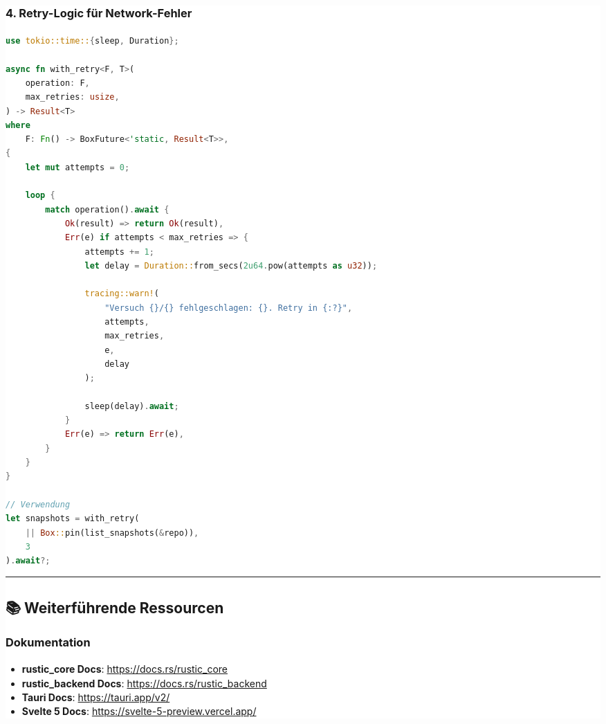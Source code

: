 ### 4. Retry-Logic für Network-Fehler

```rust
use tokio::time::{sleep, Duration};

async fn with_retry<F, T>(
    operation: F,
    max_retries: usize,
) -> Result<T>
where
    F: Fn() -> BoxFuture<'static, Result<T>>,
{
    let mut attempts = 0;
    
    loop {
        match operation().await {
            Ok(result) => return Ok(result),
            Err(e) if attempts < max_retries => {
                attempts += 1;
                let delay = Duration::from_secs(2u64.pow(attempts as u32));
                
                tracing::warn!(
                    "Versuch {}/{} fehlgeschlagen: {}. Retry in {:?}",
                    attempts,
                    max_retries,
                    e,
                    delay
                );
                
                sleep(delay).await;
            }
            Err(e) => return Err(e),
        }
    }
}

// Verwendung
let snapshots = with_retry(
    || Box::pin(list_snapshots(&repo)),
    3
).await?;
```

---

## 📚 Weiterführende Ressourcen

### Dokumentation

- **rustic_core Docs**: https://docs.rs/rustic_core
- **rustic_backend Docs**: https://docs.rs/rustic_backend
- **Tauri Docs**: https://tauri.app/v2/
- **Svelte 5 Docs**: https://svelte-5-preview.vercel.app/
